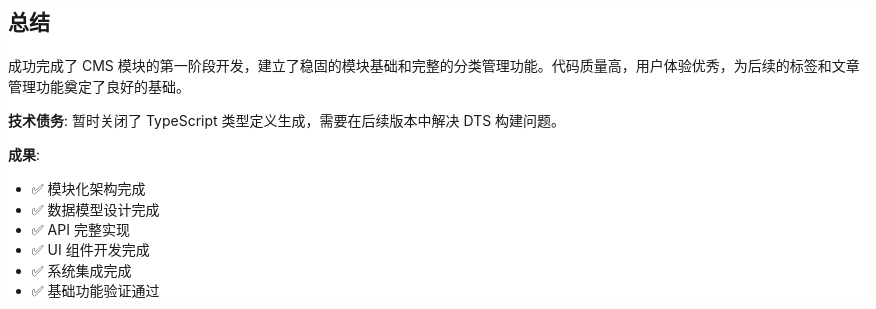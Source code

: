 ## 总结

成功完成了 CMS 模块的第一阶段开发，建立了稳固的模块基础和完整的分类管理功能。代码质量高，用户体验优秀，为后续的标签和文章管理功能奠定了良好的基础。

**技术债务**: 暂时关闭了 TypeScript 类型定义生成，需要在后续版本中解决 DTS 构建问题。

**成果**: 
- ✅ 模块化架构完成
- ✅ 数据模型设计完成  
- ✅ API 完整实现
- ✅ UI 组件开发完成
- ✅ 系统集成完成
- ✅ 基础功能验证通过 